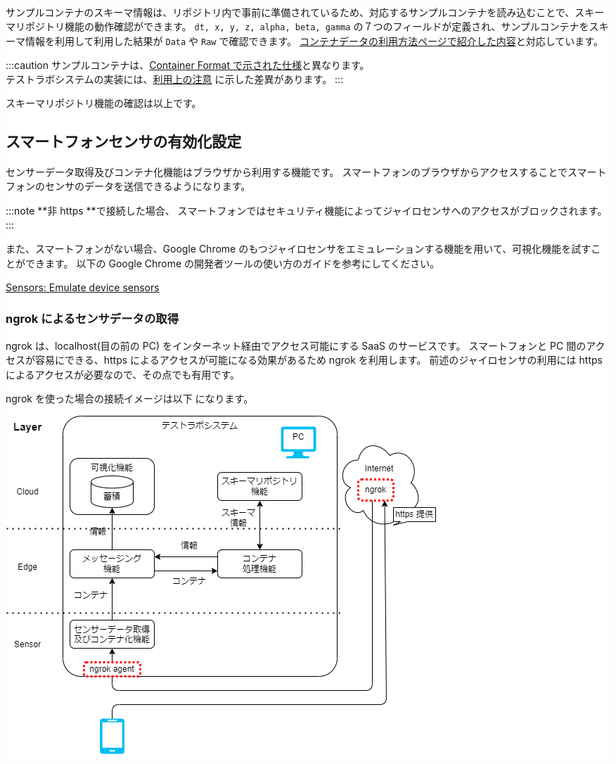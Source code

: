 
   サンプルコンテナのスキーマ情報は、リポジトリ内で事前に準備されているため、対応するサンプルコンテナを読み込むことで、スキーマリポジトリ機能の動作確認ができます。
   `dt, x, y, z, alpha, beta, gamma` の７つのフィールドが定義され、サンプルコンテナをスキーマ情報を利用して利用した結果が `Data` や `Raw` で確認できます。
   [コンテナデータの利用方法ページで紹介した内容](/docs/spec_guide/example#コンテナデータの利用方法)と対応しています。

   :::caution
   サンプルコンテナは、[Container Format で示された仕様](../spec_guide/)と異なります。  
   テストラボシステムの実装には、[利用上の注意](../testlab_system#利用上の注意) に示した差異があります。
   :::

スキーマリポジトリ機能の確認は以上です。

## スマートフォンセンサの有効化設定

センサーデータ取得及びコンテナ化機能はブラウザから利用する機能です。
スマートフォンのブラウザからアクセスすることでスマートフォンのセンサのデータを送信できるようになります。



:::note
**非 https **で接続した場合、
スマートフォンではセキュリティ機能によってジャイロセンサへのアクセスがブロックされます。
:::



また、スマートフォンがない場合、Google Chrome のもつジャイロセンサをエミュレーションする機能を用いて、可視化機能を試すことができます。
以下の Google Chrome の開発者ツールの使い方のガイドを参考にしてください。

[Sensors: Emulate device sensors](https://developer.chrome.com/docs/devtools/sensors/#orientation)

### ngrok によるセンサデータの取得

ngrok は、localhost(目の前の PC) をインターネット経由でアクセス可能にする SaaS のサービスです。
スマートフォンと PC 間のアクセスが容易にできる、https によるアクセスが可能になる効果があるため ngrok を利用します。
前述のジャイロセンサの利用には https によるアクセスが必要なので、その点でも有用です。

ngrok を使った場合の接続イメージは以下 になります。

![ngrok](environment/overview_target7.drawio.png)
